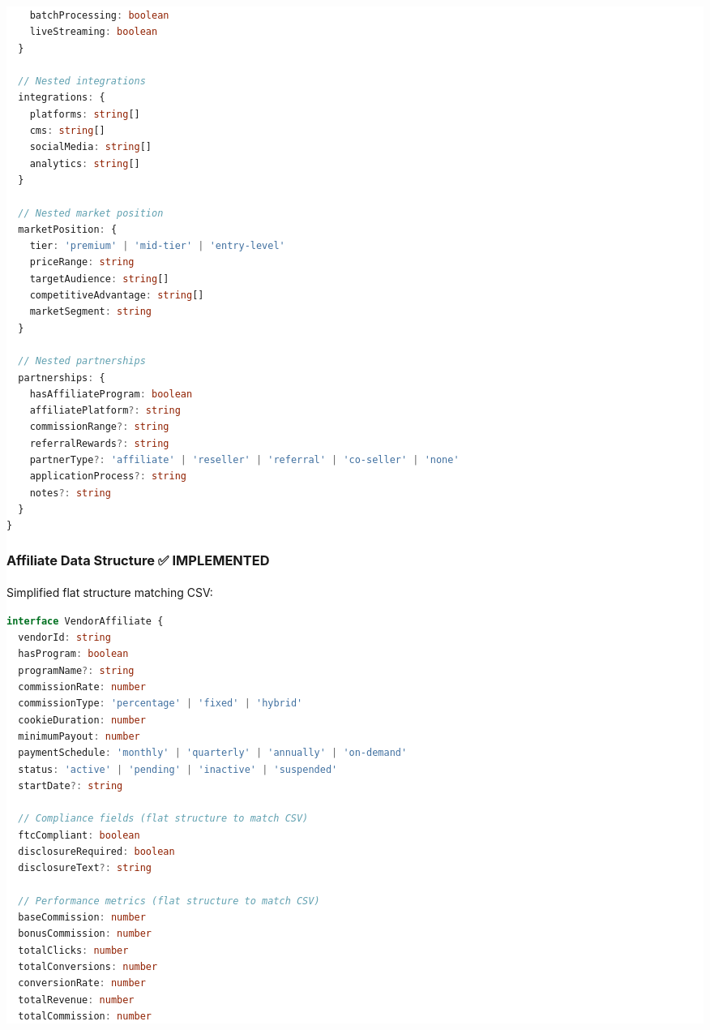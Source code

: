 ```typescript
    batchProcessing: boolean
    liveStreaming: boolean
  }
  
  // Nested integrations
  integrations: {
    platforms: string[]
    cms: string[]
    socialMedia: string[]
    analytics: string[]
  }
  
  // Nested market position
  marketPosition: {
    tier: 'premium' | 'mid-tier' | 'entry-level'
    priceRange: string
    targetAudience: string[]
    competitiveAdvantage: string[]
    marketSegment: string
  }
  
  // Nested partnerships
  partnerships: {
    hasAffiliateProgram: boolean
    affiliatePlatform?: string
    commissionRange?: string
    referralRewards?: string
    partnerType?: 'affiliate' | 'reseller' | 'referral' | 'co-seller' | 'none'
    applicationProcess?: string
    notes?: string
  }
}
```

### **Affiliate Data Structure** ✅ **IMPLEMENTED**
Simplified flat structure matching CSV:

```typescript
interface VendorAffiliate {
  vendorId: string
  hasProgram: boolean
  programName?: string
  commissionRate: number
  commissionType: 'percentage' | 'fixed' | 'hybrid'
  cookieDuration: number
  minimumPayout: number
  paymentSchedule: 'monthly' | 'quarterly' | 'annually' | 'on-demand'
  status: 'active' | 'pending' | 'inactive' | 'suspended'
  startDate?: string
  
  // Compliance fields (flat structure to match CSV)
  ftcCompliant: boolean
  disclosureRequired: boolean
  disclosureText?: string
  
  // Performance metrics (flat structure to match CSV)
  baseCommission: number
  bonusCommission: number
  totalClicks: number
  totalConversions: number
  conversionRate: number
  totalRevenue: number
  totalCommission: number
```